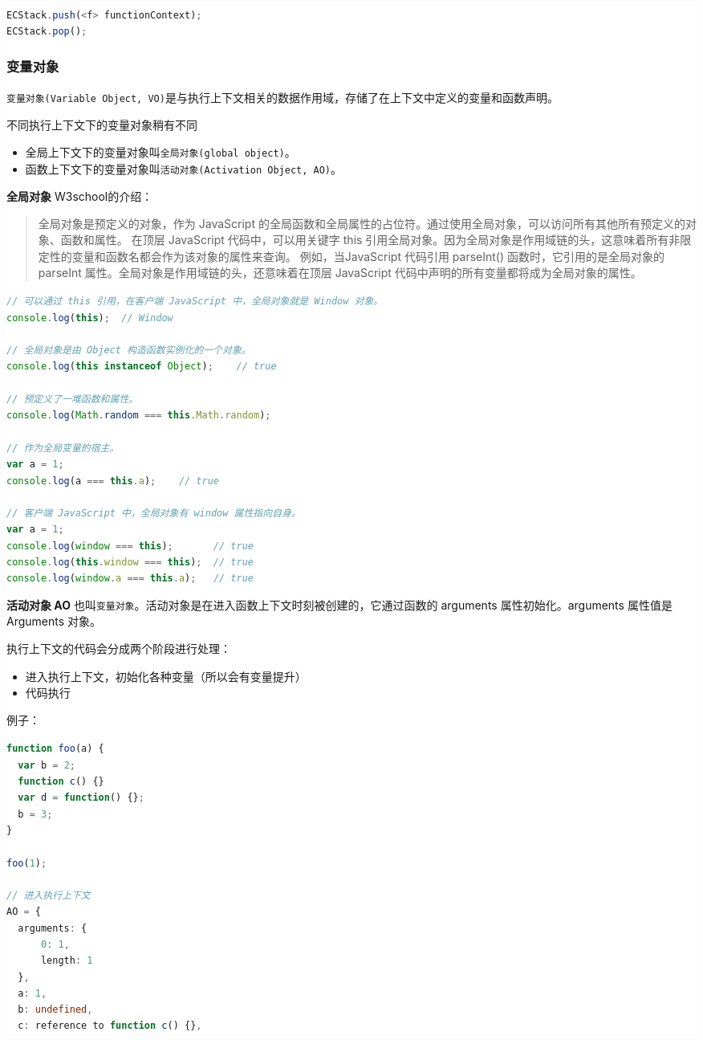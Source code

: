 ```ts
ECStack.push(<f> functionContext);
ECStack.pop();
```

### 变量对象
`变量对象(Variable Object, VO)`是与执行上下文相关的数据作用域，存储了在上下文中定义的变量和函数声明。

不同执行上下文下的变量对象稍有不同
- 全局上下文下的变量对象叫`全局对象(global object)`。
- 函数上下文下的变量对象叫`活动对象(Activation Object, AO)`。

**全局对象**
W3school的介绍：
> 全局对象是预定义的对象，作为 JavaScript 的全局函数和全局属性的占位符。通过使用全局对象，可以访问所有其他所有预定义的对象、函数和属性。
> 在顶层 JavaScript 代码中，可以用关键字 this 引用全局对象。因为全局对象是作用域链的头，这意味着所有非限定性的变量和函数名都会作为该对象的属性来查询。
> 例如，当JavaScript 代码引用 parseInt() 函数时，它引用的是全局对象的 parseInt 属性。全局对象是作用域链的头，还意味着在顶层 JavaScript 代码中声明的所有变量都将成为全局对象的属性。

```ts
// 可以通过 this 引用，在客户端 JavaScript 中，全局对象就是 Window 对象。
console.log(this);  // Window

// 全局对象是由 Object 构造函数实例化的一个对象。
console.log(this instanceof Object);    // true

// 预定义了一堆函数和属性。
console.log(Math.random === this.Math.random);

// 作为全局变量的宿主。
var a = 1;
console.log(a === this.a);    // true

// 客户端 JavaScript 中，全局对象有 window 属性指向自身。
var a = 1;
console.log(window === this);       // true
console.log(this.window === this);  // true
console.log(window.a === this.a);   // true
```

**活动对象 AO**
也叫`变量对象`。活动对象是在进入函数上下文时刻被创建的，它通过函数的 arguments 属性初始化。arguments 属性值是 Arguments 对象。

执行上下文的代码会分成两个阶段进行处理：
- 进入执行上下文，初始化各种变量（所以会有变量提升）
- 代码执行

例子：
```ts
function foo(a) {
  var b = 2;
  function c() {}
  var d = function() {};
  b = 3;
}

foo(1);

// 进入执行上下文
AO = {
  arguments: {
      0: 1,
      length: 1
  },
  a: 1,
  b: undefined,
  c: reference to function c() {},
```